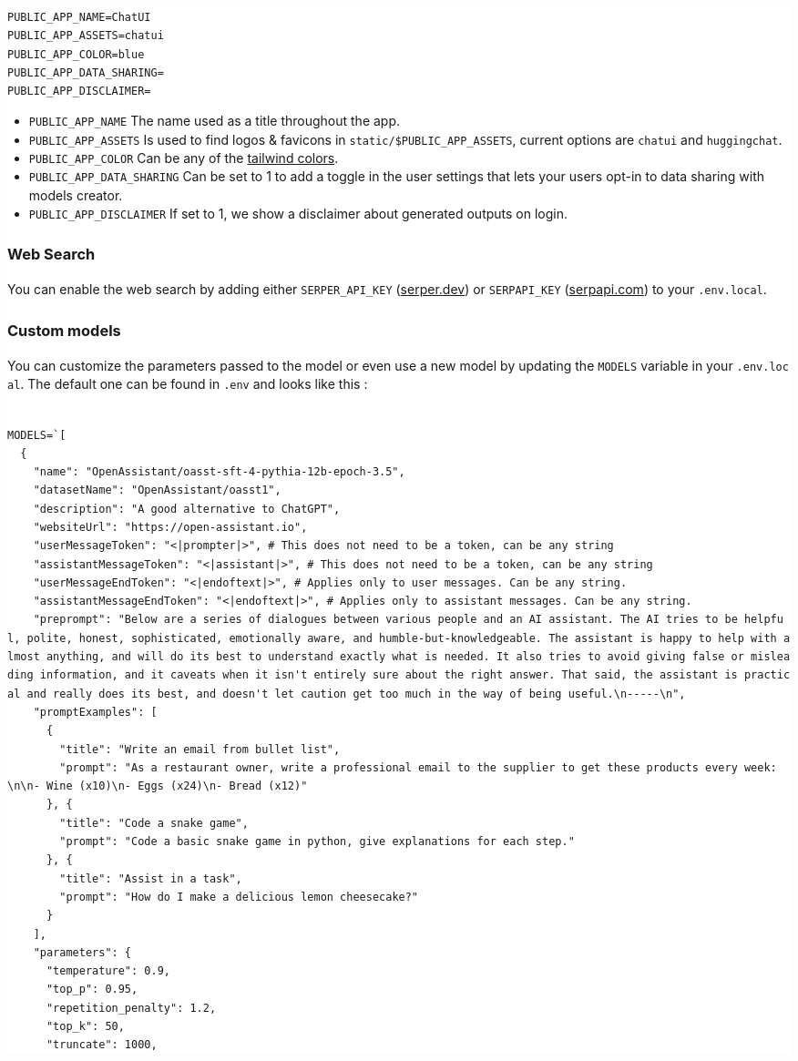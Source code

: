 ```
PUBLIC_APP_NAME=ChatUI
PUBLIC_APP_ASSETS=chatui
PUBLIC_APP_COLOR=blue
PUBLIC_APP_DATA_SHARING=
PUBLIC_APP_DISCLAIMER=
```

- `PUBLIC_APP_NAME` The name used as a title throughout the app.
- `PUBLIC_APP_ASSETS` Is used to find logos & favicons in `static/$PUBLIC_APP_ASSETS`, current options are `chatui` and `huggingchat`.
- `PUBLIC_APP_COLOR` Can be any of the [tailwind colors](https://tailwindcss.com/docs/customizing-colors#default-color-palette).
- `PUBLIC_APP_DATA_SHARING` Can be set to 1 to add a toggle in the user settings that lets your users opt-in to data sharing with models creator.
- `PUBLIC_APP_DISCLAIMER` If set to 1, we show a disclaimer about generated outputs on login.

### Web Search

You can enable the web search by adding either `SERPER_API_KEY` ([serper.dev](https://serper.dev/)) or `SERPAPI_KEY` ([serpapi.com](https://serpapi.com/)) to your `.env.local`.

### Custom models

You can customize the parameters passed to the model or even use a new model by updating the `MODELS` variable in your `.env.local`. The default one can be found in `.env` and looks like this :

```

MODELS=`[
  {
    "name": "OpenAssistant/oasst-sft-4-pythia-12b-epoch-3.5",
    "datasetName": "OpenAssistant/oasst1",
    "description": "A good alternative to ChatGPT",
    "websiteUrl": "https://open-assistant.io",
    "userMessageToken": "<|prompter|>", # This does not need to be a token, can be any string
    "assistantMessageToken": "<|assistant|>", # This does not need to be a token, can be any string
    "userMessageEndToken": "<|endoftext|>", # Applies only to user messages. Can be any string.
    "assistantMessageEndToken": "<|endoftext|>", # Applies only to assistant messages. Can be any string.
    "preprompt": "Below are a series of dialogues between various people and an AI assistant. The AI tries to be helpful, polite, honest, sophisticated, emotionally aware, and humble-but-knowledgeable. The assistant is happy to help with almost anything, and will do its best to understand exactly what is needed. It also tries to avoid giving false or misleading information, and it caveats when it isn't entirely sure about the right answer. That said, the assistant is practical and really does its best, and doesn't let caution get too much in the way of being useful.\n-----\n",
    "promptExamples": [
      {
        "title": "Write an email from bullet list",
        "prompt": "As a restaurant owner, write a professional email to the supplier to get these products every week: \n\n- Wine (x10)\n- Eggs (x24)\n- Bread (x12)"
      }, {
        "title": "Code a snake game",
        "prompt": "Code a basic snake game in python, give explanations for each step."
      }, {
        "title": "Assist in a task",
        "prompt": "How do I make a delicious lemon cheesecake?"
      }
    ],
    "parameters": {
      "temperature": 0.9,
      "top_p": 0.95,
      "repetition_penalty": 1.2,
      "top_k": 50,
      "truncate": 1000,
```